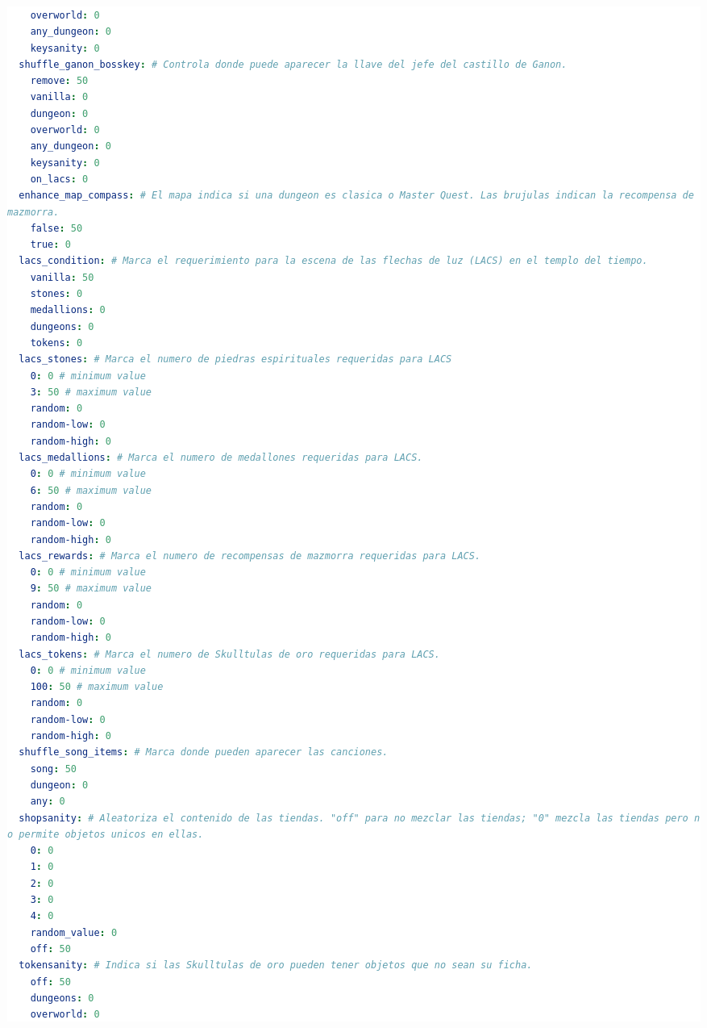```yaml
    overworld: 0
    any_dungeon: 0
    keysanity: 0
  shuffle_ganon_bosskey: # Controla donde puede aparecer la llave del jefe del castillo de Ganon.
    remove: 50
    vanilla: 0
    dungeon: 0
    overworld: 0
    any_dungeon: 0
    keysanity: 0
    on_lacs: 0
  enhance_map_compass: # El mapa indica si una dungeon es clasica o Master Quest. Las brujulas indican la recompensa de mazmorra.
    false: 50
    true: 0
  lacs_condition: # Marca el requerimiento para la escena de las flechas de luz (LACS) en el templo del tiempo.
    vanilla: 50
    stones: 0
    medallions: 0
    dungeons: 0
    tokens: 0
  lacs_stones: # Marca el numero de piedras espirituales requeridas para LACS
    0: 0 # minimum value
    3: 50 # maximum value
    random: 0
    random-low: 0
    random-high: 0
  lacs_medallions: # Marca el numero de medallones requeridas para LACS.
    0: 0 # minimum value
    6: 50 # maximum value
    random: 0
    random-low: 0
    random-high: 0
  lacs_rewards: # Marca el numero de recompensas de mazmorra requeridas para LACS.
    0: 0 # minimum value
    9: 50 # maximum value
    random: 0
    random-low: 0
    random-high: 0
  lacs_tokens: # Marca el numero de Skulltulas de oro requeridas para LACS.
    0: 0 # minimum value
    100: 50 # maximum value
    random: 0
    random-low: 0
    random-high: 0
  shuffle_song_items: # Marca donde pueden aparecer las canciones.
    song: 50
    dungeon: 0
    any: 0
  shopsanity: # Aleatoriza el contenido de las tiendas. "off" para no mezclar las tiendas; "0" mezcla las tiendas pero no permite objetos unicos en ellas.
    0: 0
    1: 0
    2: 0
    3: 0
    4: 0
    random_value: 0
    off: 50
  tokensanity: # Indica si las Skulltulas de oro pueden tener objetos que no sean su ficha.
    off: 50
    dungeons: 0
    overworld: 0
```